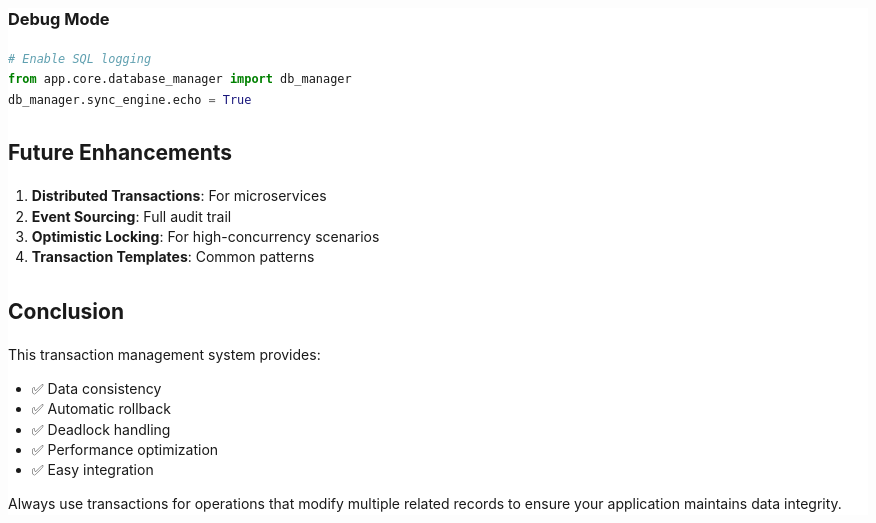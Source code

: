 ### Debug Mode

```python
# Enable SQL logging
from app.core.database_manager import db_manager
db_manager.sync_engine.echo = True
```

## Future Enhancements

1. **Distributed Transactions**: For microservices
2. **Event Sourcing**: Full audit trail
3. **Optimistic Locking**: For high-concurrency scenarios
4. **Transaction Templates**: Common patterns

## Conclusion

This transaction management system provides:
- ✅ Data consistency
- ✅ Automatic rollback
- ✅ Deadlock handling
- ✅ Performance optimization
- ✅ Easy integration

Always use transactions for operations that modify multiple related records to ensure your application maintains data integrity.